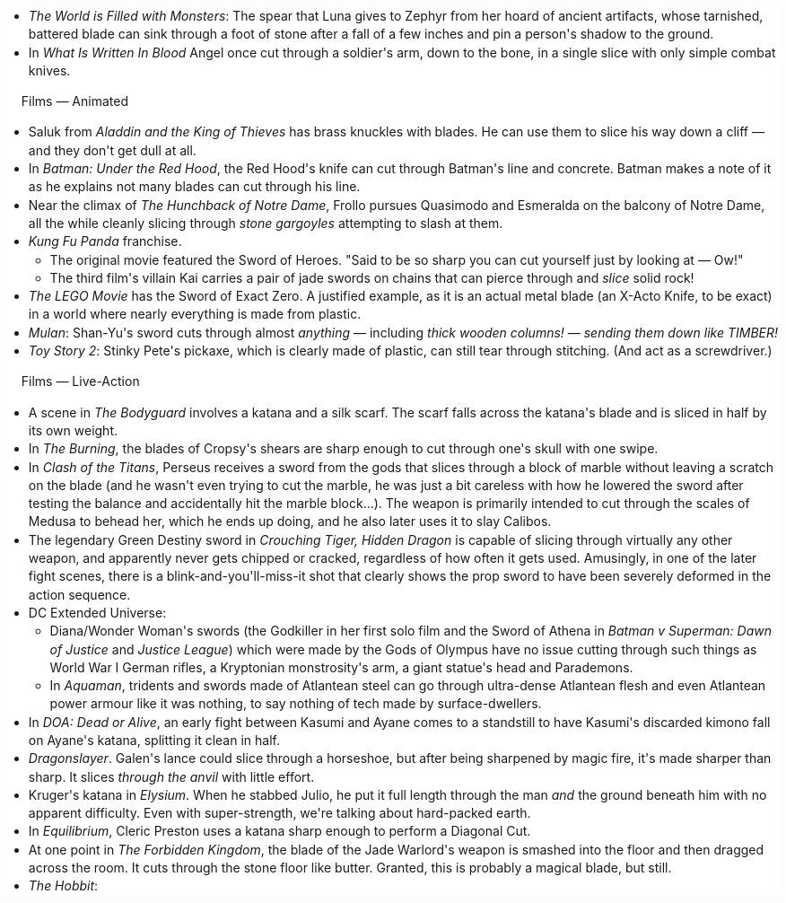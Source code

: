 -   _The World is Filled with Monsters_: The spear that Luna gives to Zephyr from her hoard of ancient artifacts, whose tarnished, battered blade can sink through a foot of stone after a fall of a few inches and pin a person's shadow to the ground.
-   In _What Is Written In Blood_ Angel once cut through a soldier's arm, down to the bone, in a single slice with only simple combat knives.

    Films — Animated 

-   Saluk from _Aladdin and the King of Thieves_ has brass knuckles with blades. He can use them to slice his way down a cliff — and they don't get dull at all.
-   In _Batman: Under the Red Hood_, the Red Hood's knife can cut through Batman's line and concrete. Batman makes a note of it as he explains not many blades can cut through his line.
-   Near the climax of _The Hunchback of Notre Dame_, Frollo pursues Quasimodo and Esmeralda on the balcony of Notre Dame, all the while cleanly slicing through _stone gargoyles_ attempting to slash at them.
-   _Kung Fu Panda_ franchise.
    -   The original movie featured the Sword of Heroes. "Said to be so sharp you can cut yourself just by looking at — Ow!"
    -   The third film's villain Kai carries a pair of jade swords on chains that can pierce through and _slice_ solid rock!
-   _The LEGO Movie_ has the Sword of Exact Zero. A justified example, as it is an actual metal blade (an X-Acto Knife, to be exact) in a world where nearly everything is made from plastic.
-   _Mulan_: Shan-Yu's sword cuts through almost _anything_ — including _thick wooden columns!_ — _sending them down like TIMBER!_
-   _Toy Story 2_: Stinky Pete's pickaxe, which is clearly made of plastic, can still tear through stitching. (And act as a screwdriver.)

    Films — Live-Action 

-   A scene in _The Bodyguard_ involves a katana and a silk scarf. The scarf falls across the katana's blade and is sliced in half by its own weight.
-   In _The Burning_, the blades of Cropsy's shears are sharp enough to cut through one's skull with one swipe.
-   In _Clash of the Titans_, Perseus receives a sword from the gods that slices through a block of marble without leaving a scratch on the blade (and he wasn't even trying to cut the marble, he was just a bit careless with how he lowered the sword after testing the balance and accidentally hit the marble block...). The weapon is primarily intended to cut through the scales of Medusa to behead her, which he ends up doing, and he also later uses it to slay Calibos.
-   The legendary Green Destiny sword in _Crouching Tiger, Hidden Dragon_ is capable of slicing through virtually any other weapon, and apparently never gets chipped or cracked, regardless of how often it gets used. Amusingly, in one of the later fight scenes, there is a blink-and-you'll-miss-it shot that clearly shows the prop sword to have been severely deformed in the action sequence.
-   DC Extended Universe:
    -   Diana/Wonder Woman's swords (the Godkiller in her first solo film and the Sword of Athena in _Batman v Superman: Dawn of Justice_ and _Justice League_) which were made by the Gods of Olympus have no issue cutting through such things as World War I German rifles, a Kryptonian monstrosity's arm, a giant statue's head and Parademons.
    -   In _Aquaman_, tridents and swords made of Atlantean steel can go through ultra-dense Atlantean flesh and even Atlantean power armour like it was nothing, to say nothing of tech made by surface-dwellers.
-   In _DOA: Dead or Alive_, an early fight between Kasumi and Ayane comes to a standstill to have Kasumi's discarded kimono fall on Ayane's katana, splitting it clean in half.
-   _Dragonslayer_. Galen's lance could slice through a horseshoe, but after being sharpened by magic fire, it's made sharper than sharp. It slices _through the anvil_ with little effort.
-   Kruger's katana in _Elysium_. When he stabbed Julio, he put it full length through the man _and_ the ground beneath him with no apparent difficulty. Even with super-strength, we're talking about hard-packed earth.
-   In _Equilibrium_, Cleric Preston uses a katana sharp enough to perform a Diagonal Cut.
-   At one point in _The Forbidden Kingdom_, the blade of the Jade Warlord's weapon is smashed into the floor and then dragged across the room. It cuts through the stone floor like butter. Granted, this is probably a magical blade, but still.
-   _The Hobbit_: